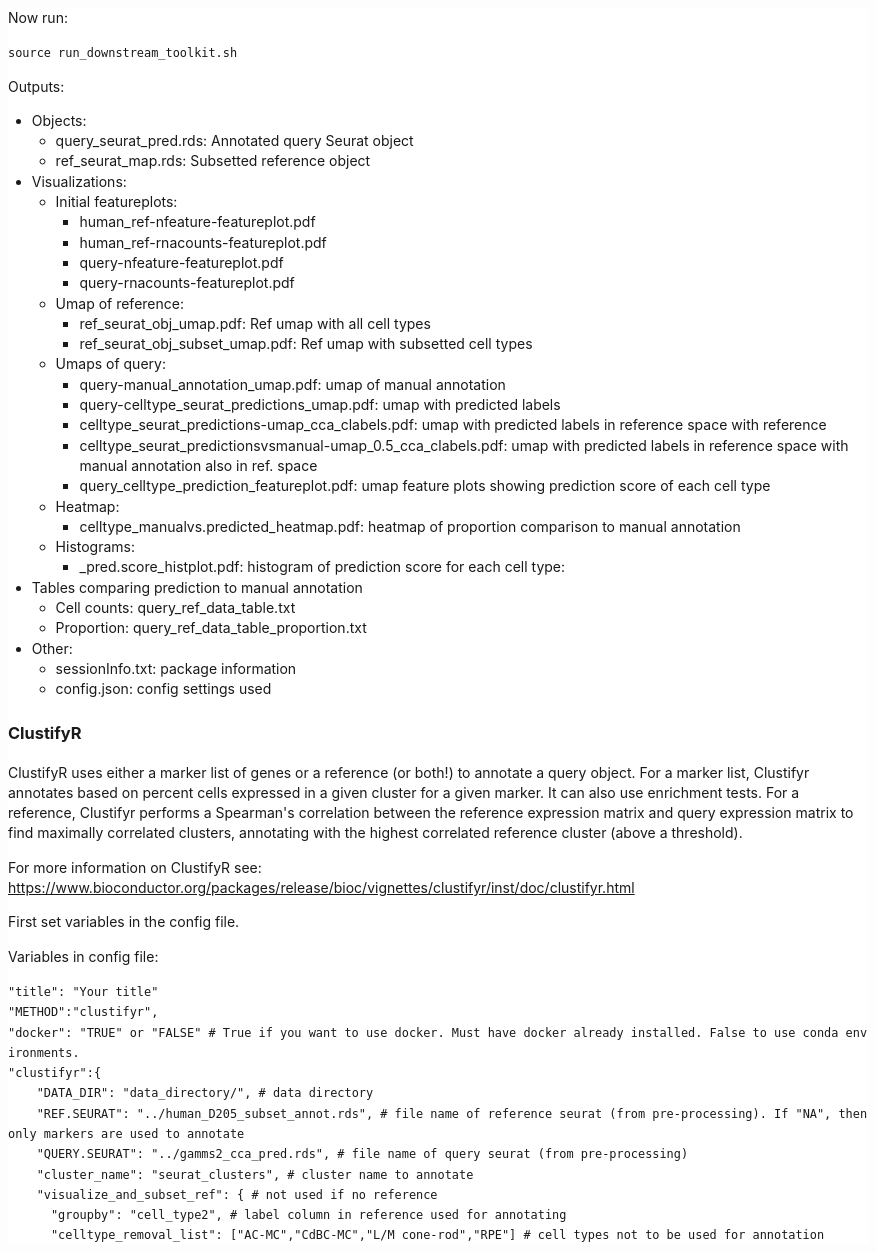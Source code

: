 Now run:
```
source run_downstream_toolkit.sh
```

Outputs:
* Objects:
    * query_seurat_pred.rds: Annotated query Seurat object 
    * ref_seurat_map.rds: Subsetted reference object 
* Visualizations:
    * Initial featureplots:
        * human_ref-nfeature-featureplot.pdf
        * human_ref-rnacounts-featureplot.pdf
        * query-nfeature-featureplot.pdf
        * query-rnacounts-featureplot.pdf
    * Umap of reference:
        * ref_seurat_obj_umap.pdf: Ref umap with all cell types
        * ref_seurat_obj_subset_umap.pdf: Ref umap with subsetted cell types
    * Umaps of query:
        * query-manual_annotation_umap.pdf: umap of manual annotation 
        * query-celltype_seurat_predictions_umap.pdf: umap with predicted labels
        * celltype_seurat_predictions-umap_cca_clabels.pdf: umap with predicted labels in reference space with reference 
        * celltype_seurat_predictionsvsmanual-umap_0.5_cca_clabels.pdf: umap with predicted labels in reference space with manual annotation also in ref. space 
        * query_celltype_prediction_featureplot.pdf: umap feature plots showing prediction score of each cell type
    * Heatmap:
        * celltype_manualvs.predicted_heatmap.pdf: heatmap of proportion comparison to manual annotation
    * Histograms:
        * <celltype>_pred.score_histplot.pdf: histogram of prediction score for each cell type: 
* Tables comparing prediction to manual annotation
    * Cell counts: query_ref_data_table.txt
    * Proportion: query_ref_data_table_proportion.txt
* Other:
    * sessionInfo.txt: package information
    * config.json: config settings used

### ClustifyR
ClustifyR uses either a marker list of genes or a reference (or both!) to annotate a query object. For a marker list, Clustifyr annotates based on percent cells expressed in a given cluster for a given marker. It can also use enrichment tests. For a reference, Clustifyr performs a Spearman's correlation between the reference expression matrix and query expression matrix to find maximally correlated clusters, annotating with the highest correlated reference cluster (above a threshold).

For more information on ClustifyR see: https://www.bioconductor.org/packages/release/bioc/vignettes/clustifyr/inst/doc/clustifyr.html

First set variables in the config file. 

Variables in config file:
```
"title": "Your title"
"METHOD":"clustifyr",
"docker": "TRUE" or "FALSE" # True if you want to use docker. Must have docker already installed. False to use conda environments.
"clustifyr":{
    "DATA_DIR": "data_directory/", # data directory
    "REF.SEURAT": "../human_D205_subset_annot.rds", # file name of reference seurat (from pre-processing). If "NA", then only markers are used to annotate
    "QUERY.SEURAT": "../gamms2_cca_pred.rds", # file name of query seurat (from pre-processing)
    "cluster_name": "seurat_clusters", # cluster name to annotate
    "visualize_and_subset_ref": { # not used if no reference
      "groupby": "cell_type2", # label column in reference used for annotating
      "celltype_removal_list": ["AC-MC","CdBC-MC","L/M cone-rod","RPE"] # cell types not to be used for annotation
```
